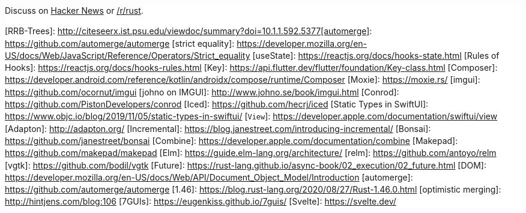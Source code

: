 Discuss on [Hacker News](https://news.ycombinator.com/item?id=24599560) or [/r/rust](https://www.reddit.com/r/rust/comments/j0840q/towards_principled_reactive_ui/).

[Towards a unified theory of reactive UI]: https://raphlinus.github.io/ui/druid/2019/11/22/reactive-ui.html
[Druid]: https://github.com/linebender/druid
[Crochet]: https://github.com/raphlinus/crochet
[diff]: https://github.com/google/diff-match-patch
[Jetpack Compose]: https://medium.com/androiddevelopers/under-the-hood-of-jetpack-compose-part-2-of-2-37b2c20c6cdd
[RRB-Trees]: http://citeseerx.ist.psu.edu/viewdoc/summary?doi=10.1.1.592.5377[automerge]: https://github.com/automerge/automerge
[strict equality]: https://developer.mozilla.org/en-US/docs/Web/JavaScript/Reference/Operators/Strict_equality
[useState]: https://reactjs.org/docs/hooks-state.html
[Rules of Hooks]: https://reactjs.org/docs/hooks-rules.html
[Key]: https://api.flutter.dev/flutter/foundation/Key-class.html
[Composer]: https://developer.android.com/reference/kotlin/androidx/compose/runtime/Composer
[Moxie]: https://moxie.rs/
[imgui]: https://github.com/ocornut/imgui
[johno on IMGUI]: http://www.johno.se/book/imgui.html
[Conrod]: https://github.com/PistonDevelopers/conrod
[Iced]: https://github.com/hecrj/iced
[Static Types in SwiftUI]: https://www.objc.io/blog/2019/11/05/static-types-in-swiftui/
[`View`]: https://developer.apple.com/documentation/swiftui/view
[Adapton]: http://adapton.org/
[Incremental]: https://blog.janestreet.com/introducing-incremental/
[Bonsai]: https://github.com/janestreet/bonsai
[Combine]: https://developer.apple.com/documentation/combine
[Makepad]: https://github.com/makepad/makepad
[Elm]: https://guide.elm-lang.org/architecture/
[relm]: https://github.com/antoyo/relm
[vgtk]: https://github.com/bodil/vgtk
[Future]: https://rust-lang.github.io/async-book/02_execution/02_future.html
[DOM]: https://developer.mozilla.org/en-US/docs/Web/API/Document_Object_Model/Introduction
[automerge]: https://github.com/automerge/automerge
[1.46]: https://blog.rust-lang.org/2020/08/27/Rust-1.46.0.html
[optimistic merging]: http://hintjens.com/blog:106
[7GUIs]: https://eugenkiss.github.io/7guis/
[Svelte]: https://svelte.dev/

